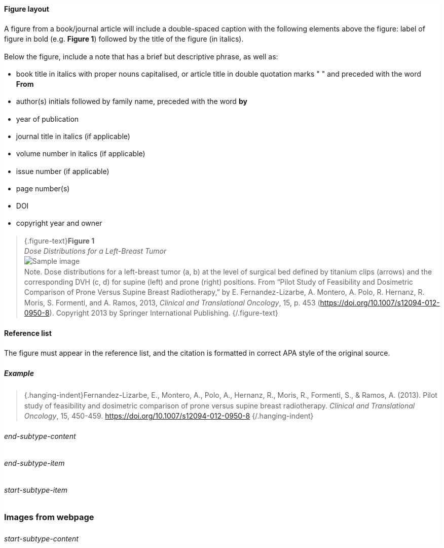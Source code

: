 #### Figure layout

A figure from a book/journal article will include a double-spaced caption with the following elements above the figure: label of figure in bold (e.g. **Figure 1**) followed by the title of the figure (in italics).

Below the figure, include a note that has a brief but descriptive phrase, as well as:

- book title in italics with proper nouns capitalised, or article title in double quotation marks " " and preceded with the word **From**

- author(s) initials followed by family name, preceded with the word **by**

- year of publication

- journal title in italics (if applicable)

- volume number in italics (if applicable)

- issue number (if applicable)

- page number(s)

- DOI

- copyright year and owner

> {.figure-text}**Figure 1**<br>
> *Dose Distributions for a Left-Breast Tumor*<br>
> ![Sample image](images/sample-image.gif)<br>
> Note. Dose distributions for a left-breast tumor (a, b) at the level of surgical bed defined by titanium clips (arrows) and the corresponding DVH (c, d) for supine (left) and prone (right) positions. From “Pilot Study of Feasibility and Dosimetric Comparison of Prone Versus Supine Breast Radiotherapy,” by E. Fernandez-Lizarbe, A. Montero, A. Polo, R. Hernanz, R. Moris, S. Formenti, and A. Ramos, 2013, *Clinical and Translational Oncology*, 15, p. 453 (https://doi.org/10.1007/s12094-012-0950-8). Copyright 2013 by Springer International Publishing. {/.figure-text}

#### Reference list

The figure must appear in the reference list, and the citation is formatted in correct APA style of the original source.

##### Example

> {.hanging-indent}Fernandez-Lizarbe, E., Montero, A., Polo, A., Hernanz, R., Moris, R., Formenti, S., & Ramos, A. (2013). Pilot study of feasibility and dosimetric comparison of prone versus supine breast radiotherapy. *Clinical and Translational Oncology*, 15, 450-459. https://doi.org/10.1007/s12094-012-0950-8 {/.hanging-indent}

###### end-subtype-content

###### end-subtype-item


###### start-subtype-item

### Images from webpage

###### start-subtype-content
